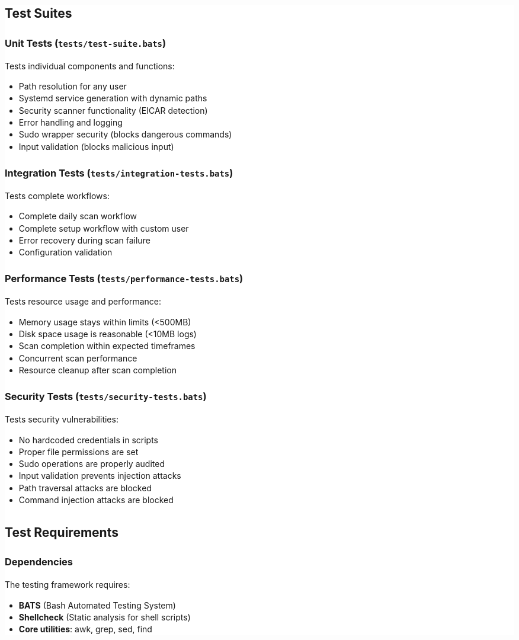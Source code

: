 ## Test Suites

### Unit Tests (`tests/test-suite.bats`)

Tests individual components and functions:

- Path resolution for any user
- Systemd service generation with dynamic paths
- Security scanner functionality (EICAR detection)
- Error handling and logging
- Sudo wrapper security (blocks dangerous commands)
- Input validation (blocks malicious input)

### Integration Tests (`tests/integration-tests.bats`)

Tests complete workflows:

- Complete daily scan workflow
- Complete setup workflow with custom user
- Error recovery during scan failure
- Configuration validation

### Performance Tests (`tests/performance-tests.bats`)

Tests resource usage and performance:

- Memory usage stays within limits (<500MB)
- Disk space usage is reasonable (<10MB logs)
- Scan completion within expected timeframes
- Concurrent scan performance
- Resource cleanup after scan completion

### Security Tests (`tests/security-tests.bats`)

Tests security vulnerabilities:

- No hardcoded credentials in scripts
- Proper file permissions are set
- Sudo operations are properly audited
- Input validation prevents injection attacks
- Path traversal attacks are blocked
- Command injection attacks are blocked

## Test Requirements

### Dependencies

The testing framework requires:

- **BATS** (Bash Automated Testing System)
- **Shellcheck** (Static analysis for shell scripts)
- **Core utilities**: awk, grep, sed, find

